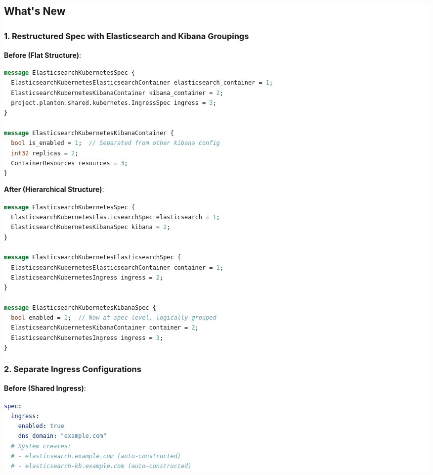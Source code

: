 ## What's New

### 1. Restructured Spec with Elasticsearch and Kibana Groupings

**Before (Flat Structure)**:
```protobuf
message ElasticsearchKubernetesSpec {
  ElasticsearchKubernetesElasticsearchContainer elasticsearch_container = 1;
  ElasticsearchKubernetesKibanaContainer kibana_container = 2;
  project.planton.shared.kubernetes.IngressSpec ingress = 3;
}

message ElasticsearchKubernetesKibanaContainer {
  bool is_enabled = 1;  // Separated from other kibana config
  int32 replicas = 2;
  ContainerResources resources = 3;
}
```

**After (Hierarchical Structure)**:
```protobuf
message ElasticsearchKubernetesSpec {
  ElasticsearchKubernetesElasticsearchSpec elasticsearch = 1;
  ElasticsearchKubernetesKibanaSpec kibana = 2;
}

message ElasticsearchKubernetesElasticsearchSpec {
  ElasticsearchKubernetesElasticsearchContainer container = 1;
  ElasticsearchKubernetesIngress ingress = 2;
}

message ElasticsearchKubernetesKibanaSpec {
  bool enabled = 1;  // Now at spec level, logically grouped
  ElasticsearchKubernetesKibanaContainer container = 2;
  ElasticsearchKubernetesIngress ingress = 3;
}
```

### 2. Separate Ingress Configurations

**Before (Shared Ingress)**:
```yaml
spec:
  ingress:
    enabled: true
    dns_domain: "example.com"
  # System creates:
  # - elasticsearch.example.com (auto-constructed)
  # - elasticsearch-kb.example.com (auto-constructed)
```
